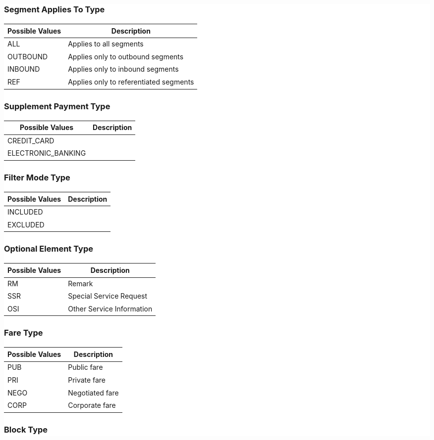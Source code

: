 ### Segment Applies To Type

| **Possible Values**	| **Description**	|
| --------------------- | ------------------ |
| ALL                           |Applies to all segments|
| OUTBOUND					    |Applies only to outbound segments|
|INBOUND                        |Applies only to inbound segments|
|REF                            |Applies only to referentiated segments|

### Supplement Payment Type

| **Possible Values**	| **Description**	|
| --------------------- | ------------------ |
| CREDIT_CARD                           ||
| ELECTRONIC_BANKING					    ||

### Filter Mode Type

| **Possible Values**	| **Description**	|
| --------------------- | ------------------ |
| INCLUDED                           ||
| EXCLUDED                          ||

### Optional Element Type

| **Possible Values**	| **Description**	|
| --------------------- | ------------------ |
| RM                           |Remark|
| SSR                          |Special Service Request|
| OSI                          |Other Service Information|

### Fare Type

| **Possible Values**	| **Description**	|
| --------------------- | ------------------ |
| PUB                           |Public fare|
| PRI                           |Private fare|
| NEGO                          |Negotiated fare|
| CORP                          |Corporate fare|

### Block Type
